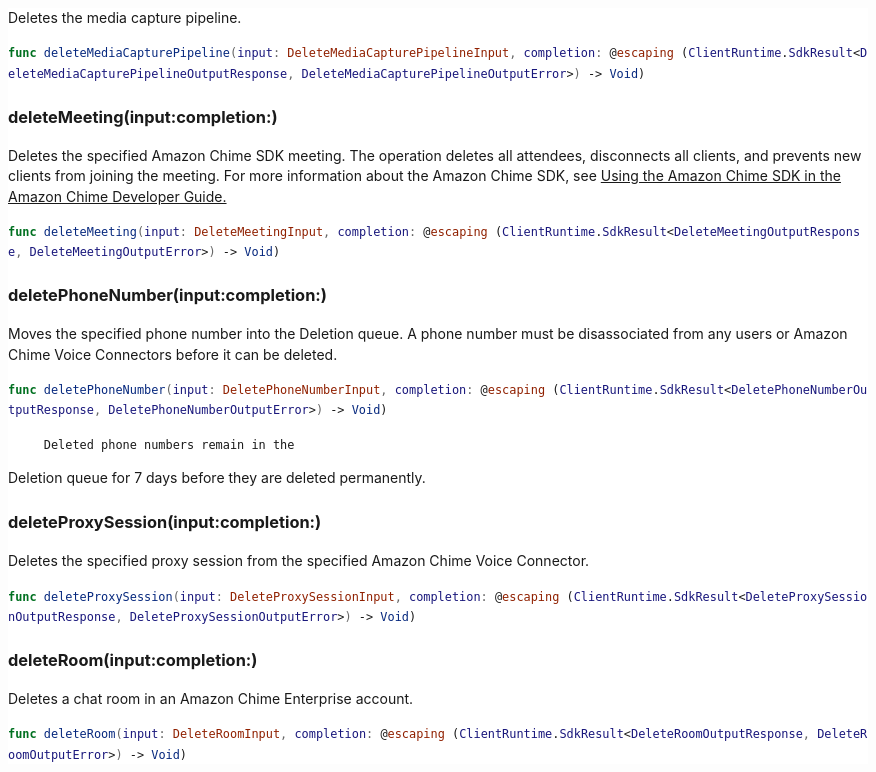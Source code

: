 Deletes the media capture pipeline.

``` swift
func deleteMediaCapturePipeline(input: DeleteMediaCapturePipelineInput, completion: @escaping (ClientRuntime.SdkResult<DeleteMediaCapturePipelineOutputResponse, DeleteMediaCapturePipelineOutputError>) -> Void)
```

### deleteMeeting(input:​completion:​)

Deletes the specified Amazon Chime SDK meeting. The operation deletes all attendees, disconnects all clients, and prevents new clients from
joining the meeting. For more information about the Amazon Chime SDK, see
<a href="https:​//docs.aws.amazon.com/chime/latest/dg/meetings-sdk.html">Using the Amazon Chime SDK in the
Amazon Chime Developer Guide.

``` swift
func deleteMeeting(input: DeleteMeetingInput, completion: @escaping (ClientRuntime.SdkResult<DeleteMeetingOutputResponse, DeleteMeetingOutputError>) -> Void)
```

### deletePhoneNumber(input:​completion:​)

Moves the specified phone number into the Deletion queue. A
phone number must be disassociated from any users or Amazon Chime Voice Connectors
before it can be deleted.

``` swift
func deletePhoneNumber(input: DeletePhoneNumberInput, completion: @escaping (ClientRuntime.SdkResult<DeletePhoneNumberOutputResponse, DeletePhoneNumberOutputError>) -> Void)
```

``` 
     Deleted phone numbers remain in the
```

Deletion queue
for 7 days before they are deleted permanently.

### deleteProxySession(input:​completion:​)

Deletes the specified proxy session from the specified Amazon Chime Voice Connector.

``` swift
func deleteProxySession(input: DeleteProxySessionInput, completion: @escaping (ClientRuntime.SdkResult<DeleteProxySessionOutputResponse, DeleteProxySessionOutputError>) -> Void)
```

### deleteRoom(input:​completion:​)

Deletes a chat room in an Amazon Chime Enterprise account.

``` swift
func deleteRoom(input: DeleteRoomInput, completion: @escaping (ClientRuntime.SdkResult<DeleteRoomOutputResponse, DeleteRoomOutputError>) -> Void)
```
